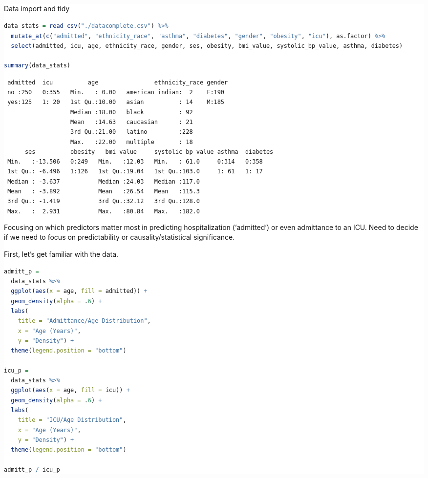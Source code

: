 Data import and tidy

``` r
data_stats = read_csv("./datacomplete.csv") %>% 
  mutate_at(c("admitted", "ethnicity_race", "asthma", "diabetes", "gender", "obesity", "icu"), as.factor) %>% 
  select(admitted, icu, age, ethnicity_race, gender, ses, obesity, bmi_value, systolic_bp_value, asthma, diabetes)

summary(data_stats)
```

``` 
 admitted  icu          age                ethnicity_race gender 
 no :250   0:355   Min.   : 0.00   american indian:  2    F:190  
 yes:125   1: 20   1st Qu.:10.00   asian          : 14    M:185  
                   Median :18.00   black          : 92           
                   Mean   :14.63   caucasian      : 21           
                   3rd Qu.:21.00   latino         :228           
                   Max.   :22.00   multiple       : 18           
      ses          obesity   bmi_value     systolic_bp_value asthma  diabetes
 Min.   :-13.506   0:249   Min.   :12.03   Min.   : 61.0     0:314   0:358   
 1st Qu.: -6.496   1:126   1st Qu.:19.04   1st Qu.:103.0     1: 61   1: 17   
 Median : -3.637           Median :24.03   Median :117.0                     
 Mean   : -3.892           Mean   :26.54   Mean   :115.3                     
 3rd Qu.: -1.419           3rd Qu.:32.12   3rd Qu.:128.0                     
 Max.   :  2.931           Max.   :80.84   Max.   :182.0                     
```

Focusing on which predictors matter most in predicting hospitalization
(‘admitted’) or even admittance to an ICU. Need to decide if we need
to focus on predictability or causality/statistical significance.

First, let’s get familiar with the data.

``` r
admitt_p = 
  data_stats %>% 
  ggplot(aes(x = age, fill = admitted)) +
  geom_density(alpha = .6) +
  labs(
    title = "Admittance/Age Distribution",
    x = "Age (Years)",
    y = "Density") +
  theme(legend.position = "bottom")

icu_p = 
  data_stats %>% 
  ggplot(aes(x = age, fill = icu)) +
  geom_density(alpha = .6) +
  labs(
    title = "ICU/Age Distribution",
    x = "Age (Years)",
    y = "Density") +
  theme(legend.position = "bottom")

admitt_p / icu_p
```
